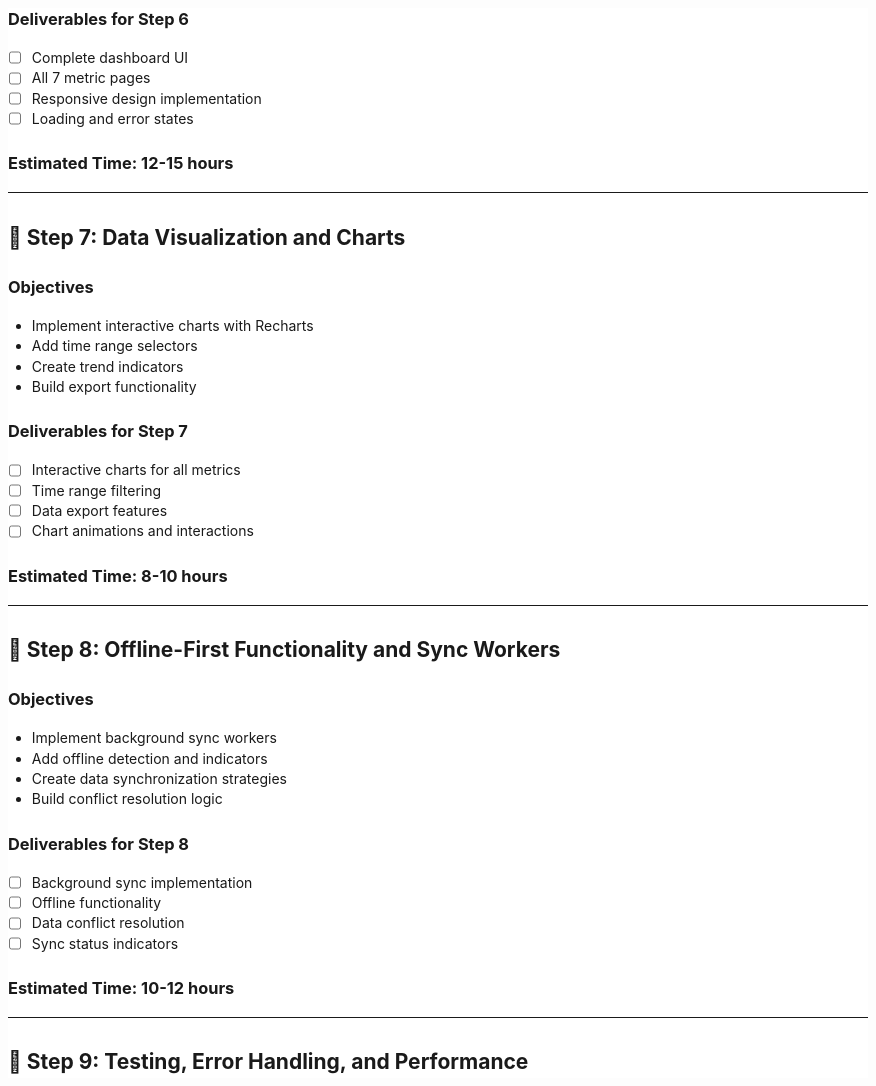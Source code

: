 ### Deliverables for Step 6
- [ ] Complete dashboard UI
- [ ] All 7 metric pages
- [ ] Responsive design implementation
- [ ] Loading and error states

### Estimated Time: 12-15 hours

---

## 📝 Step 7: Data Visualization and Charts

### Objectives
- Implement interactive charts with Recharts
- Add time range selectors
- Create trend indicators
- Build export functionality

### Deliverables for Step 7
- [ ] Interactive charts for all metrics
- [ ] Time range filtering
- [ ] Data export features
- [ ] Chart animations and interactions

### Estimated Time: 8-10 hours

---

## 📝 Step 8: Offline-First Functionality and Sync Workers

### Objectives
- Implement background sync workers
- Add offline detection and indicators
- Create data synchronization strategies
- Build conflict resolution logic

### Deliverables for Step 8
- [ ] Background sync implementation
- [ ] Offline functionality
- [ ] Data conflict resolution
- [ ] Sync status indicators

### Estimated Time: 10-12 hours

---

## 📝 Step 9: Testing, Error Handling, and Performance

